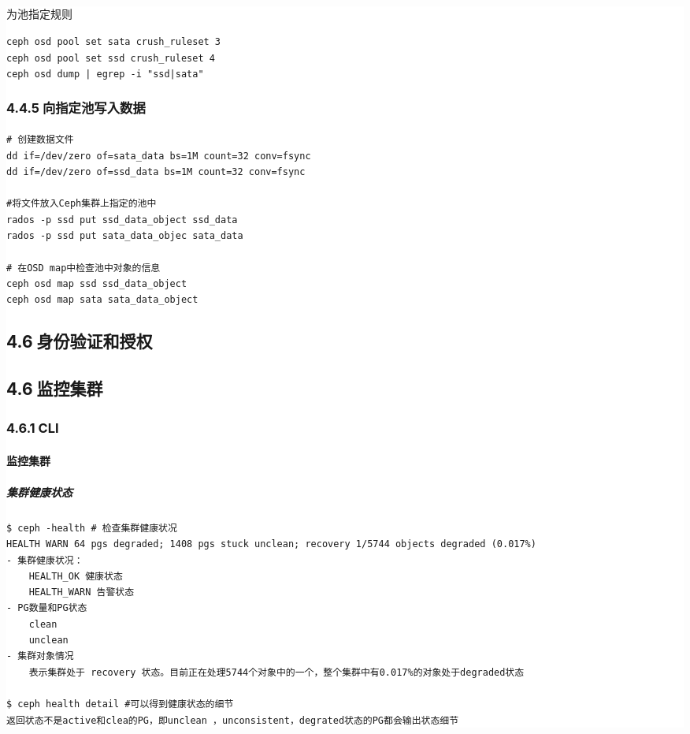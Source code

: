 为池指定规则

```shell
ceph osd pool set sata crush_ruleset 3
ceph osd pool set ssd crush_ruleset 4
ceph osd dump | egrep -i "ssd|sata"
```

### 4.4.5 向指定池写入数据

```shell
# 创建数据文件
dd if=/dev/zero of=sata_data bs=1M count=32 conv=fsync
dd if=/dev/zero of=ssd_data bs=1M count=32 conv=fsync

#将文件放入Ceph集群上指定的池中
rados -p ssd put ssd_data_object ssd_data
rados -p ssd put sata_data_objec sata_data

# 在OSD map中检查池中对象的信息
ceph osd map ssd ssd_data_object
ceph osd map sata sata_data_object
```

## 4.6 身份验证和授权





## 4.6 监控集群

### 4.6.1 CLI

#### 监控集群

##### 集群健康状态

```shell
$ ceph -health # 检查集群健康状况
HEALTH WARN 64 pgs degraded; 1408 pgs stuck unclean; recovery 1/5744 objects degraded (0.017%)
- 集群健康状况：
	HEALTH_OK 健康状态
	HEALTH_WARN 告警状态
- PG数量和PG状态
	clean
	unclean
- 集群对象情况
	表示集群处于 recovery 状态。目前正在处理5744个对象中的一个，整个集群中有0.017%的对象处于degraded状态

$ ceph health detail #可以得到健康状态的细节
返回状态不是active和clea的PG，即unclean ，unconsistent，degrated状态的PG都会输出状态细节
```
